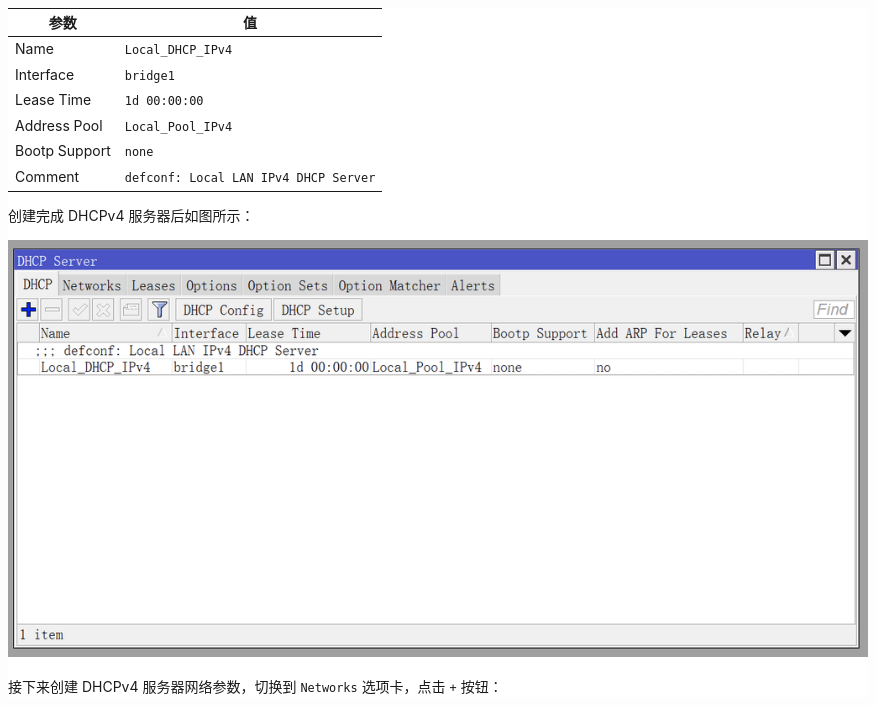 |参数|值|
|--|--|
|Name|`Local_DHCP_IPv4`|
|Interface|`bridge1`|
|Lease Time|`1d 00:00:00`|
|Address Pool|`Local_Pool_IPv4`|
|Bootp Support|`none`|
|Comment|`defconf: Local LAN IPv4 DHCP Server`|

创建完成 DHCPv4 服务器后如图所示：

![DHCP服务器创建完成](img/p01/dhcp_server_finish.png)

接下来创建 DHCPv4 服务器网络参数，切换到 `Networks` 选项卡，点击 ` + ` 按钮：
